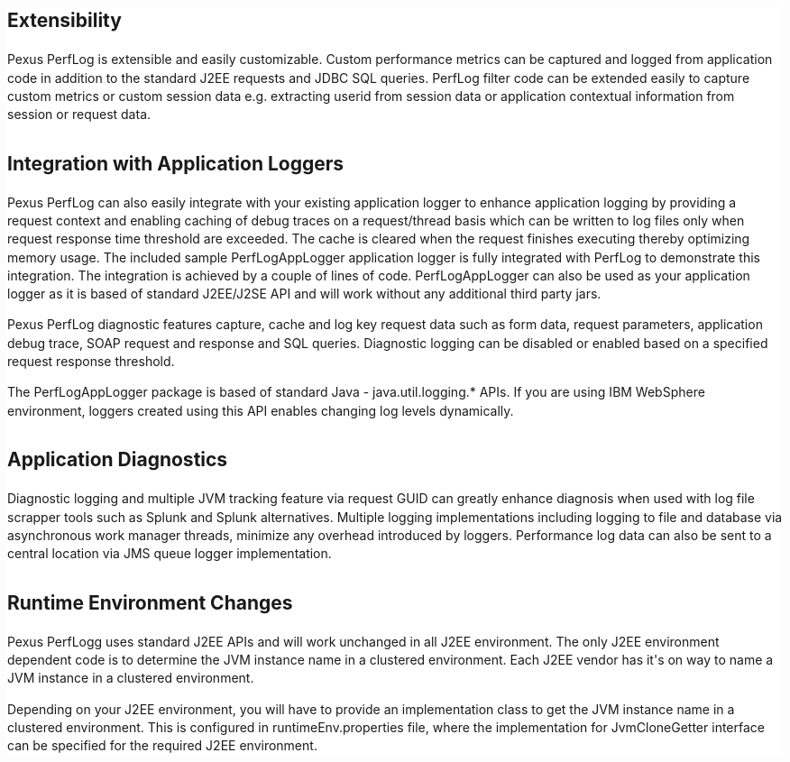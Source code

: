Extensibility
-------------

Pexus PerfLog is extensible and easily customizable. Custom performance metrics can
be captured and logged from application code in addition to the standard J2EE
requests and JDBC SQL queries. PerfLog filter code can be extended easily
to capture custom metrics or custom session data e.g. extracting userid
from  session data or application contextual information from session or
request data.

Integration with Application Loggers
------------------------------------

Pexus PerfLog can also easily integrate with your existing application logger
to enhance application logging by providing a request context and enabling
caching of debug traces on a request/thread basis which can be written to log
files only when request response time threshold are exceeded. The cache is
cleared when the request finishes executing thereby optimizing memory usage.
The included sample PerfLogAppLogger application logger is fully integrated
with PerfLog to demonstrate this integration. The integration is achieved
by a couple of lines of code.  PerfLogAppLogger can also be used as your
application logger as it is based of standard J2EE/J2SE API and will work
without any additional third party jars.

Pexus PerfLog diagnostic features capture, cache and log key request data such as
form data, request parameters, application debug trace, SOAP request  and
response and SQL queries. Diagnostic logging can be disabled or enabled
based on a specified request response threshold.

The PerfLogAppLogger package is based of standard Java - java.util.logging.*
APIs.  If you are using IBM WebSphere environment, loggers created using this
API enables changing log levels dynamically.

Application Diagnostics
-----------------------

Diagnostic logging and multiple JVM tracking feature via request GUID can
greatly enhance  diagnosis when used with log file scrapper tools such as
Splunk and Splunk alternatives.  Multiple logging implementations including
logging to file and database via asynchronous work manager threads, minimize
any overhead introduced by loggers. Performance log data can also be sent
to a central location via JMS queue logger implementation.

Runtime Environment Changes
---------------------------

Pexus PerfLogg uses standard J2EE APIs and will work unchanged in all J2EE
environment. The only J2EE environment dependent code is to determine the JVM instance
name in a clustered environment. Each J2EE vendor has it's on way to name a JVM instance
in a clustered environment.

Depending on your J2EE environment, you will have to provide an implementation 
class to get the JVM instance name in a clustered environment. This is configured in
runtimeEnv.properties file, where the implementation for JvmCloneGetter interface can be
specified for the required J2EE environment. 
